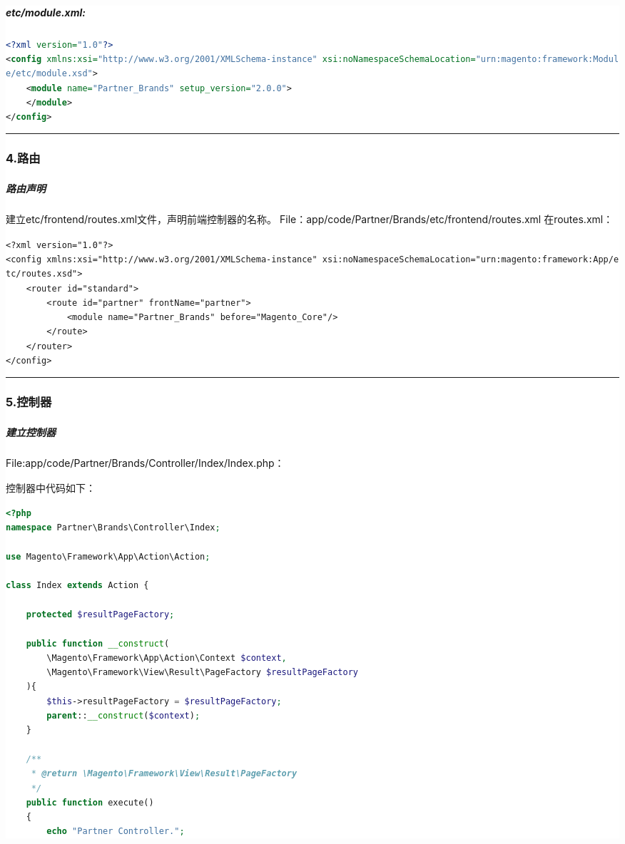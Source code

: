 #####  etc/module.xml: 

```xml
<?xml version="1.0"?>
<config xmlns:xsi="http://www.w3.org/2001/XMLSchema-instance" xsi:noNamespaceSchemaLocation="urn:magento:framework:Module/etc/module.xsd">
    <module name="Partner_Brands" setup_version="2.0.0">
    </module>
</config>
```

---

### 4.路由

##### 路由声明

建立etc/frontend/routes.xml文件，声明前端控制器的名称。
File：app/code/Partner/Brands/etc/frontend/routes.xml
在routes.xml：

```
<?xml version="1.0"?>
<config xmlns:xsi="http://www.w3.org/2001/XMLSchema-instance" xsi:noNamespaceSchemaLocation="urn:magento:framework:App/etc/routes.xsd">
    <router id="standard">
        <route id="partner" frontName="partner">
            <module name="Partner_Brands" before="Magento_Core"/>
        </route>
    </router>
</config>
```

---

### 5.控制器

##### 建立控制器

File:app/code/Partner/Brands/Controller/Index/Index.php：

控制器中代码如下：

```php
<?php
namespace Partner\Brands\Controller\Index;

use Magento\Framework\App\Action\Action;

class Index extends Action {

    protected $resultPageFactory;
    
    public function __construct(
        \Magento\Framework\App\Action\Context $context,
        \Magento\Framework\View\Result\PageFactory $resultPageFactory
    ){
        $this->resultPageFactory = $resultPageFactory;
        parent::__construct($context);
    }

    /**
     * @return \Magento\Framework\View\Result\PageFactory
     */
    public function execute()
    {
        echo "Partner Controller.";
```